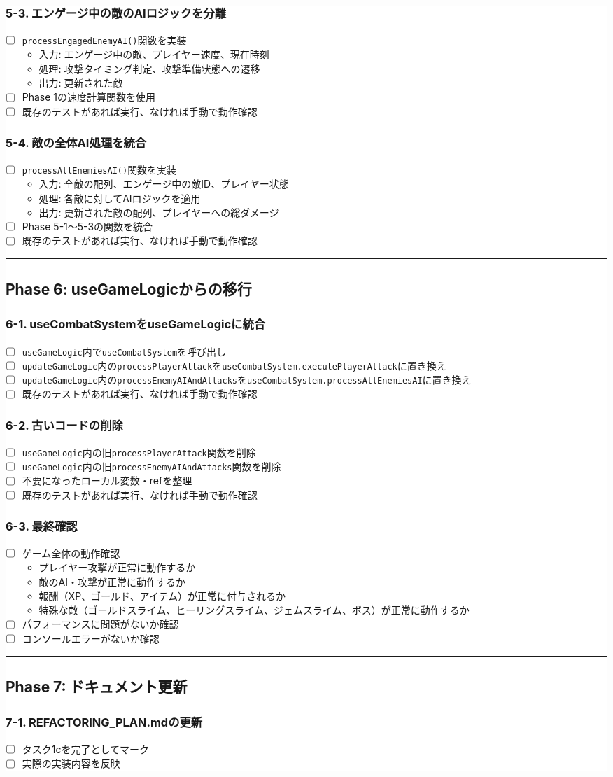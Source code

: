 ### 5-3. エンゲージ中の敵のAIロジックを分離
- [ ] `processEngagedEnemyAI()`関数を実装
  - 入力: エンゲージ中の敵、プレイヤー速度、現在時刻
  - 処理: 攻撃タイミング判定、攻撃準備状態への遷移
  - 出力: 更新された敵
- [ ] Phase 1の速度計算関数を使用
- [ ] 既存のテストがあれば実行、なければ手動で動作確認

### 5-4. 敵の全体AI処理を統合
- [ ] `processAllEnemiesAI()`関数を実装
  - 入力: 全敵の配列、エンゲージ中の敵ID、プレイヤー状態
  - 処理: 各敵に対してAIロジックを適用
  - 出力: 更新された敵の配列、プレイヤーへの総ダメージ
- [ ] Phase 5-1〜5-3の関数を統合
- [ ] 既存のテストがあれば実行、なければ手動で動作確認

---

## Phase 6: useGameLogicからの移行

### 6-1. useCombatSystemをuseGameLogicに統合
- [ ] `useGameLogic`内で`useCombatSystem`を呼び出し
- [ ] `updateGameLogic`内の`processPlayerAttack`を`useCombatSystem.executePlayerAttack`に置き換え
- [ ] `updateGameLogic`内の`processEnemyAIAndAttacks`を`useCombatSystem.processAllEnemiesAI`に置き換え
- [ ] 既存のテストがあれば実行、なければ手動で動作確認

### 6-2. 古いコードの削除
- [ ] `useGameLogic`内の旧`processPlayerAttack`関数を削除
- [ ] `useGameLogic`内の旧`processEnemyAIAndAttacks`関数を削除
- [ ] 不要になったローカル変数・refを整理
- [ ] 既存のテストがあれば実行、なければ手動で動作確認

### 6-3. 最終確認
- [ ] ゲーム全体の動作確認
  - プレイヤー攻撃が正常に動作するか
  - 敵のAI・攻撃が正常に動作するか
  - 報酬（XP、ゴールド、アイテム）が正常に付与されるか
  - 特殊な敵（ゴールドスライム、ヒーリングスライム、ジェムスライム、ボス）が正常に動作するか
- [ ] パフォーマンスに問題がないか確認
- [ ] コンソールエラーがないか確認

---

## Phase 7: ドキュメント更新

### 7-1. REFACTORING_PLAN.mdの更新
- [ ] タスク1cを完了としてマーク
- [ ] 実際の実装内容を反映
